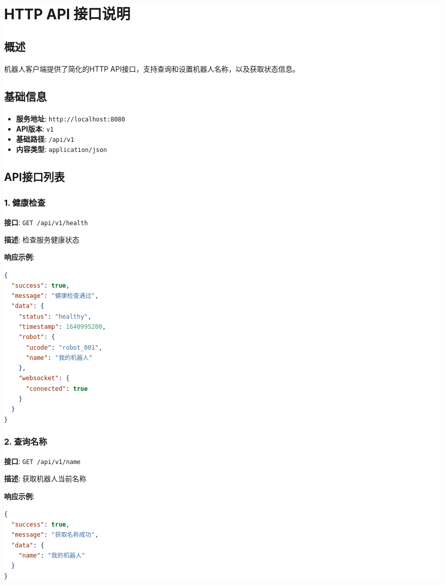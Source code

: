# HTTP API 接口说明

## 概述

机器人客户端提供了简化的HTTP API接口，支持查询和设置机器人名称，以及获取状态信息。

## 基础信息

- **服务地址**: `http://localhost:8080`
- **API版本**: `v1`
- **基础路径**: `/api/v1`
- **内容类型**: `application/json`

## API接口列表

### 1. 健康检查

**接口**: `GET /api/v1/health`

**描述**: 检查服务健康状态

**响应示例**:
```json
{
  "success": true,
  "message": "健康检查通过",
  "data": {
    "status": "healthy",
    "timestamp": 1640995200,
    "robot": {
      "ucode": "robot_001",
      "name": "我的机器人"
    },
    "websocket": {
      "connected": true
    }
  }
}
```

### 2. 查询名称

**接口**: `GET /api/v1/name`

**描述**: 获取机器人当前名称

**响应示例**:
```json
{
  "success": true,
  "message": "获取名称成功",
  "data": {
    "name": "我的机器人"
  }
}
```
